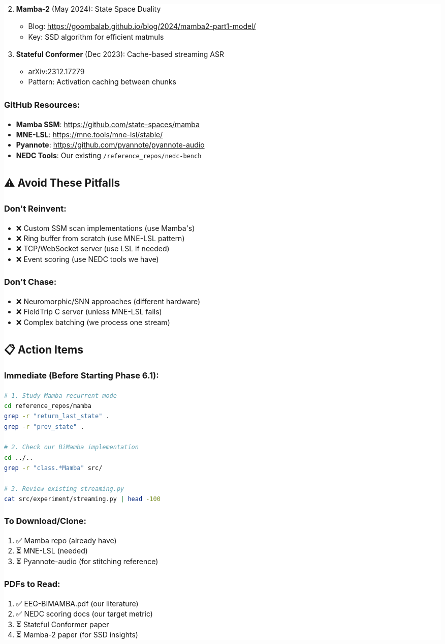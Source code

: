 2. **Mamba-2** (May 2024): State Space Duality
   - Blog: https://goombalab.github.io/blog/2024/mamba2-part1-model/
   - Key: SSD algorithm for efficient matmuls

3. **Stateful Conformer** (Dec 2023): Cache-based streaming ASR
   - arXiv:2312.17279
   - Pattern: Activation caching between chunks

### GitHub Resources:
- **Mamba SSM**: https://github.com/state-spaces/mamba
- **MNE-LSL**: https://mne.tools/mne-lsl/stable/
- **Pyannote**: https://github.com/pyannote/pyannote-audio
- **NEDC Tools**: Our existing `/reference_repos/nedc-bench`

## ⚠️ Avoid These Pitfalls

### Don't Reinvent:
- ❌ Custom SSM scan implementations (use Mamba's)
- ❌ Ring buffer from scratch (use MNE-LSL pattern)
- ❌ TCP/WebSocket server (use LSL if needed)
- ❌ Event scoring (use NEDC tools we have)

### Don't Chase:
- ❌ Neuromorphic/SNN approaches (different hardware)
- ❌ FieldTrip C server (unless MNE-LSL fails)
- ❌ Complex batching (we process one stream)

## 📋 Action Items

### Immediate (Before Starting Phase 6.1):
```bash
# 1. Study Mamba recurrent mode
cd reference_repos/mamba
grep -r "return_last_state" .
grep -r "prev_state" .

# 2. Check our BiMamba implementation
cd ../..
grep -r "class.*Mamba" src/

# 3. Review existing streaming.py
cat src/experiment/streaming.py | head -100
```

### To Download/Clone:
1. ✅ Mamba repo (already have)
2. ⏳ MNE-LSL (needed)
3. ⏳ Pyannote-audio (for stitching reference)

### PDFs to Read:
1. ✅ EEG-BIMAMBA.pdf (our literature)
2. ✅ NEDC scoring docs (our target metric)
3. ⏳ Stateful Conformer paper
4. ⏳ Mamba-2 paper (for SSD insights)
